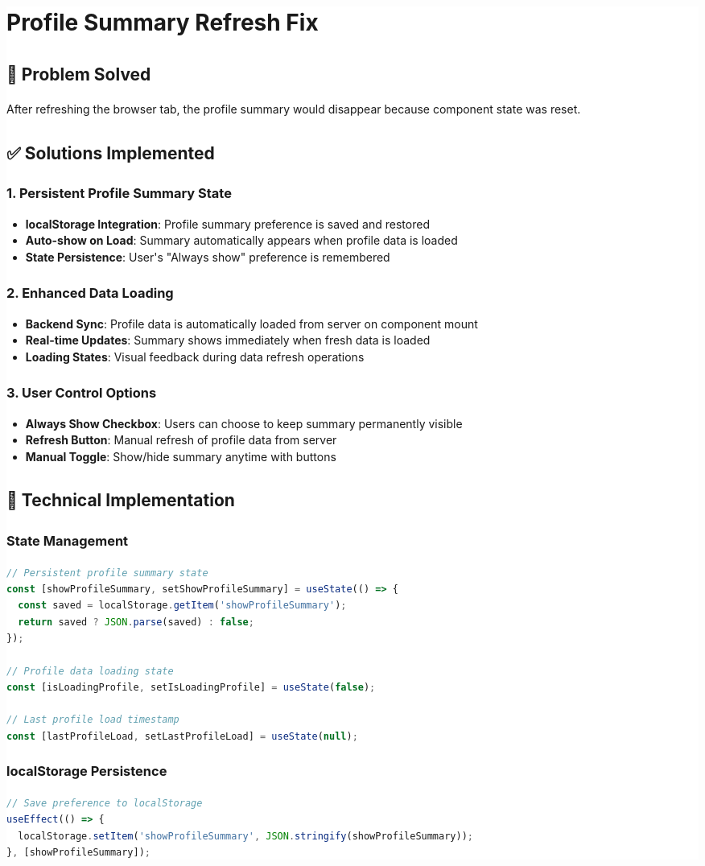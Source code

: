 # Profile Summary Refresh Fix

## 🚨 **Problem Solved**
After refreshing the browser tab, the profile summary would disappear because component state was reset.

## ✅ **Solutions Implemented**

### **1. Persistent Profile Summary State**
- **localStorage Integration**: Profile summary preference is saved and restored
- **Auto-show on Load**: Summary automatically appears when profile data is loaded
- **State Persistence**: User's "Always show" preference is remembered

### **2. Enhanced Data Loading**
- **Backend Sync**: Profile data is automatically loaded from server on component mount
- **Real-time Updates**: Summary shows immediately when fresh data is loaded
- **Loading States**: Visual feedback during data refresh operations

### **3. User Control Options**
- **Always Show Checkbox**: Users can choose to keep summary permanently visible
- **Refresh Button**: Manual refresh of profile data from server
- **Manual Toggle**: Show/hide summary anytime with buttons

## 🔧 **Technical Implementation**

### **State Management**
```javascript
// Persistent profile summary state
const [showProfileSummary, setShowProfileSummary] = useState(() => {
  const saved = localStorage.getItem('showProfileSummary');
  return saved ? JSON.parse(saved) : false;
});

// Profile data loading state
const [isLoadingProfile, setIsLoadingProfile] = useState(false);

// Last profile load timestamp
const [lastProfileLoad, setLastProfileLoad] = useState(null);
```

### **localStorage Persistence**
```javascript
// Save preference to localStorage
useEffect(() => {
  localStorage.setItem('showProfileSummary', JSON.stringify(showProfileSummary));
}, [showProfileSummary]);
```
